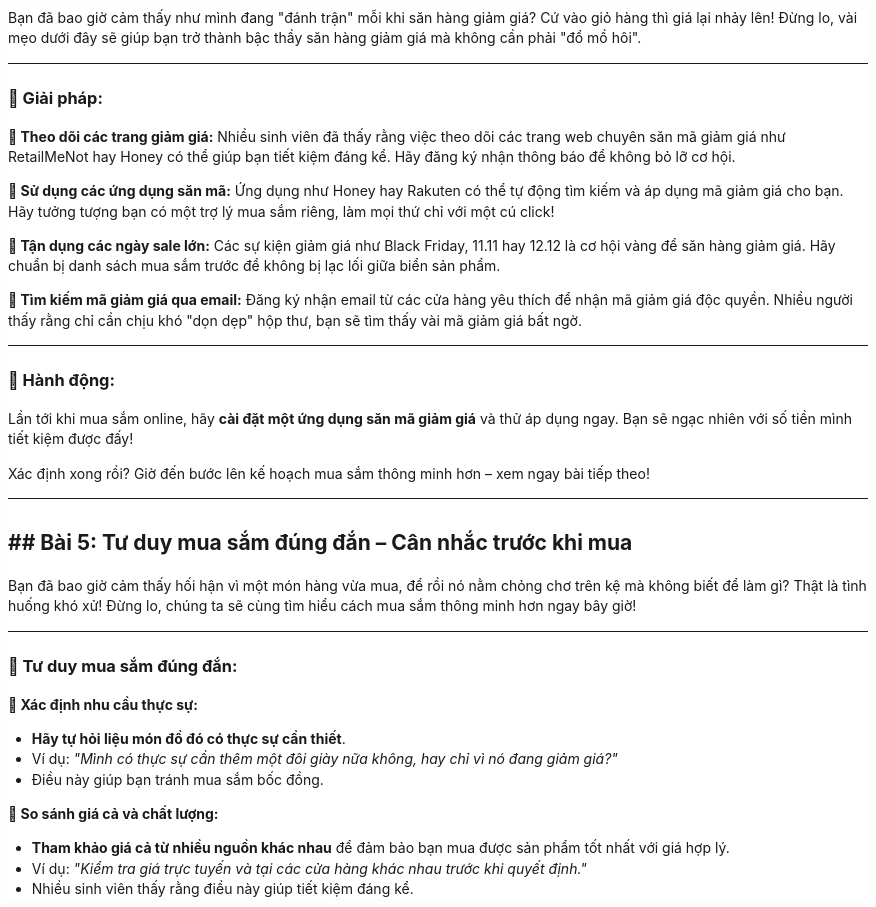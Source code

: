 Bạn đã bao giờ cảm thấy như mình đang "đánh trận" mỗi khi săn hàng giảm giá? Cứ vào giỏ hàng thì giá lại nhảy lên! Đừng lo, vài mẹo dưới đây sẽ giúp bạn trở thành bậc thầy săn hàng giảm giá mà không cần phải "đổ mồ hôi".

---

### 📌 Giải pháp:

**🔹 Theo dõi các trang giảm giá:**
Nhiều sinh viên đã thấy rằng việc theo dõi các trang web chuyên săn mã giảm giá như RetailMeNot hay Honey có thể giúp bạn tiết kiệm đáng kể. Hãy đăng ký nhận thông báo để không bỏ lỡ cơ hội.

**🔹 Sử dụng các ứng dụng săn mã:**
Ứng dụng như Honey hay Rakuten có thể tự động tìm kiếm và áp dụng mã giảm giá cho bạn. Hãy tưởng tượng bạn có một trợ lý mua sắm riêng, làm mọi thứ chỉ với một cú click!

**🔹 Tận dụng các ngày sale lớn:**
Các sự kiện giảm giá như Black Friday, 11.11 hay 12.12 là cơ hội vàng để săn hàng giảm giá. Hãy chuẩn bị danh sách mua sắm trước để không bị lạc lối giữa biển sản phẩm.

**🔹 Tìm kiếm mã giảm giá qua email:**
Đăng ký nhận email từ các cửa hàng yêu thích để nhận mã giảm giá độc quyền. Nhiều người thấy rằng chỉ cần chịu khó "dọn dẹp" hộp thư, bạn sẽ tìm thấy vài mã giảm giá bất ngờ.

---

### 🚀 Hành động:

Lần tới khi mua sắm online, hãy **cài đặt một ứng dụng săn mã giảm giá** và thử áp dụng ngay. Bạn sẽ ngạc nhiên với số tiền mình tiết kiệm được đấy!

Xác định xong rồi? Giờ đến bước lên kế hoạch mua sắm thông minh hơn – xem ngay bài tiếp theo!

---
## ## Bài 5: Tư duy mua sắm đúng đắn – Cân nhắc trước khi mua

Bạn đã bao giờ cảm thấy hối hận vì một món hàng vừa mua, để rồi nó nằm chỏng chơ trên kệ mà không biết để làm gì? Thật là tình huống khó xử! Đừng lo, chúng ta sẽ cùng tìm hiểu cách mua sắm thông minh hơn ngay bây giờ!

---

### 📌 Tư duy mua sắm đúng đắn:

**🔹 Xác định nhu cầu thực sự:**
- **Hãy tự hỏi liệu món đồ đó có thực sự cần thiết**.  
- Ví dụ: *"Mình có thực sự cần thêm một đôi giày nữa không, hay chỉ vì nó đang giảm giá?"*  
- Điều này giúp bạn tránh mua sắm bốc đồng.

**🔹 So sánh giá cả và chất lượng:**
- **Tham khảo giá cả từ nhiều nguồn khác nhau** để đảm bảo bạn mua được sản phẩm tốt nhất với giá hợp lý.  
- Ví dụ: *"Kiểm tra giá trực tuyến và tại các cửa hàng khác nhau trước khi quyết định."*  
- Nhiều sinh viên thấy rằng điều này giúp tiết kiệm đáng kể.
